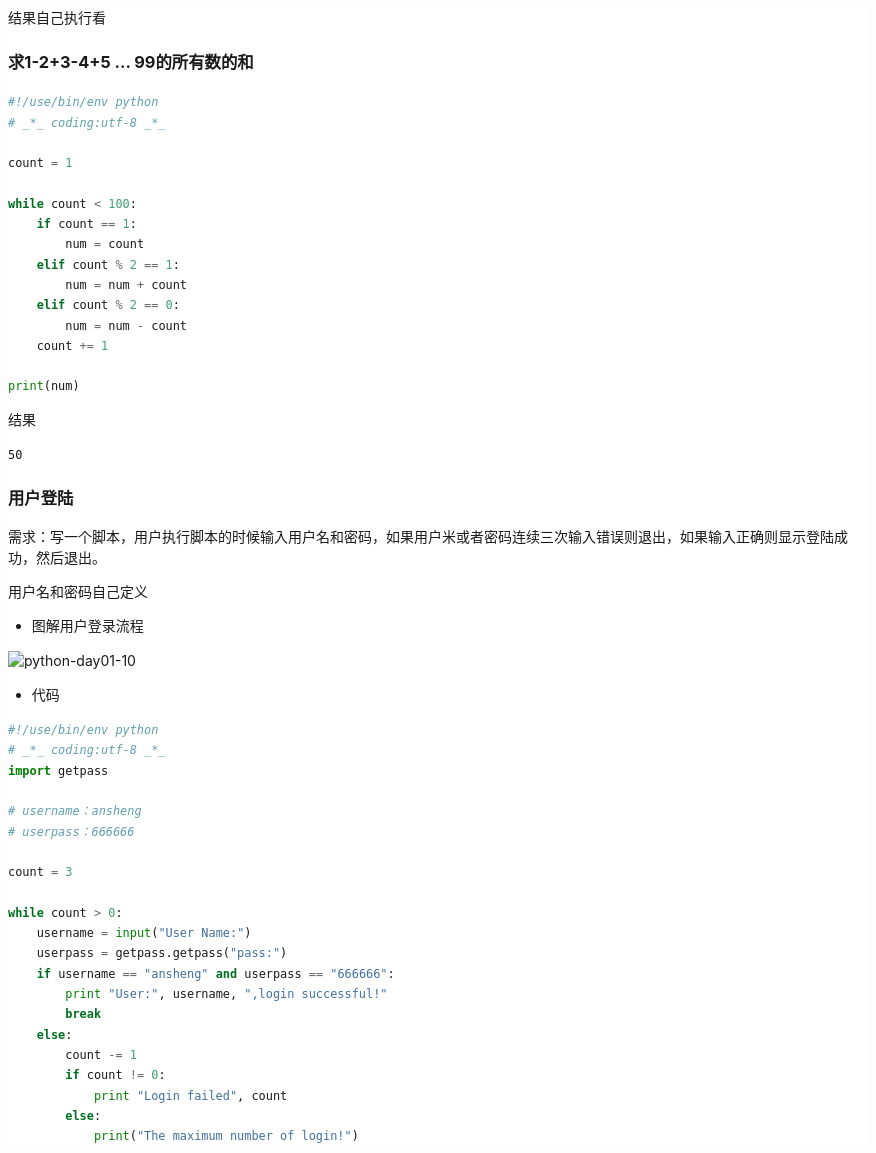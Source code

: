 结果自己执行看

### 求1-2+3-4+5 ... 99的所有数的和

```python
#!/use/bin/env python
# _*_ coding:utf-8 _*_

count = 1

while count < 100:
    if count == 1:
        num = count
    elif count % 2 == 1:
        num = num + count
    elif count % 2 == 0:
        num = num - count
    count += 1

print(num)
```

结果

```shell
50 
```

### 用户登陆

需求：写一个脚本，用户执行脚本的时候输入用户名和密码，如果用户米或者密码连续三次输入错误则退出，如果输入正确则显示登陆成功，然后退出。

用户名和密码自己定义

- 图解用户登录流程

![python-day01-10](../images/2016/12/1483015715.png)

- 代码

```python
#!/use/bin/env python
# _*_ coding:utf-8 _*_
import getpass

# username：ansheng
# userpass：666666

count = 3

while count > 0:
    username = input("User Name:")
    userpass = getpass.getpass("pass:")
    if username == "ansheng" and userpass == "666666":
        print "User:", username, ",login successful!"
        break
    else:
        count -= 1
        if count != 0:
            print "Login failed", count
        else:
            print("The maximum number of login!")
```
